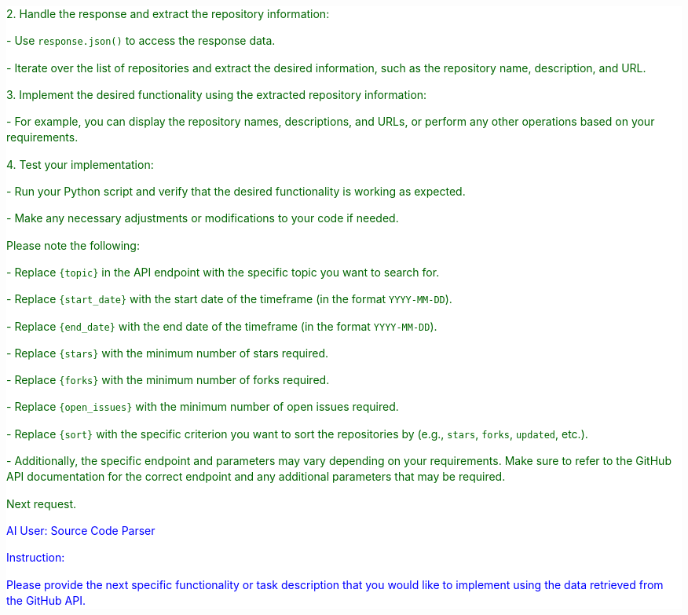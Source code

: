 
<span style='color: darkgreen;'>2. Handle the response and extract the repository information:</span>

<span style='color: darkgreen;'>   - Use `response.json()` to access the response data.</span>

<span style='color: darkgreen;'>   - Iterate over the list of repositories and extract the desired information, such as the repository name, description, and URL.</span>


<span style='color: darkgreen;'>3. Implement the desired functionality using the extracted repository information:</span>

<span style='color: darkgreen;'>   - For example, you can display the repository names, descriptions, and URLs, or perform any other operations based on your requirements.</span>


<span style='color: darkgreen;'>4. Test your implementation:</span>

<span style='color: darkgreen;'>   - Run your Python script and verify that the desired functionality is working as expected.</span>

<span style='color: darkgreen;'>   - Make any necessary adjustments or modifications to your code if needed.</span>


<span style='color: darkgreen;'>Please note the following:</span>

<span style='color: darkgreen;'>- Replace `{topic}` in the API endpoint with the specific topic you want to search for.</span>

<span style='color: darkgreen;'>- Replace `{start_date}` with the start date of the timeframe (in the format `YYYY-MM-DD`).</span>

<span style='color: darkgreen;'>- Replace `{end_date}` with the end date of the timeframe (in the format `YYYY-MM-DD`).</span>

<span style='color: darkgreen;'>- Replace `{stars}` with the minimum number of stars required.</span>

<span style='color: darkgreen;'>- Replace `{forks}` with the minimum number of forks required.</span>

<span style='color: darkgreen;'>- Replace `{open_issues}` with the minimum number of open issues required.</span>

<span style='color: darkgreen;'>- Replace `{sort}` with the specific criterion you want to sort the repositories by (e.g., `stars`, `forks`, `updated`, etc.).</span>

<span style='color: darkgreen;'>- Additionally, the specific endpoint and parameters may vary depending on your requirements. Make sure to refer to the GitHub API documentation for the correct endpoint and any additional parameters that may be required.</span>


<span style='color: darkgreen;'>Next request.</span>


<span style='color: blue;'>AI User: Source Code Parser</span>


<span style='color: blue;'>Instruction:</span>

<span style='color: blue;'>Please provide the next specific functionality or task description that you would like to implement using the data retrieved from the GitHub API.</span>
